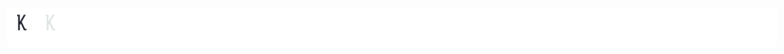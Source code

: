 <td><img src="../images/cv-capital-k-straight-top-left-and-bottom-right-serifed.light.svg#gh-light-mode-only" width=32/><img src="../images/cv-capital-k-straight-top-left-and-bottom-right-serifed.dark.svg#gh-dark-mode-only" width=32/></td>